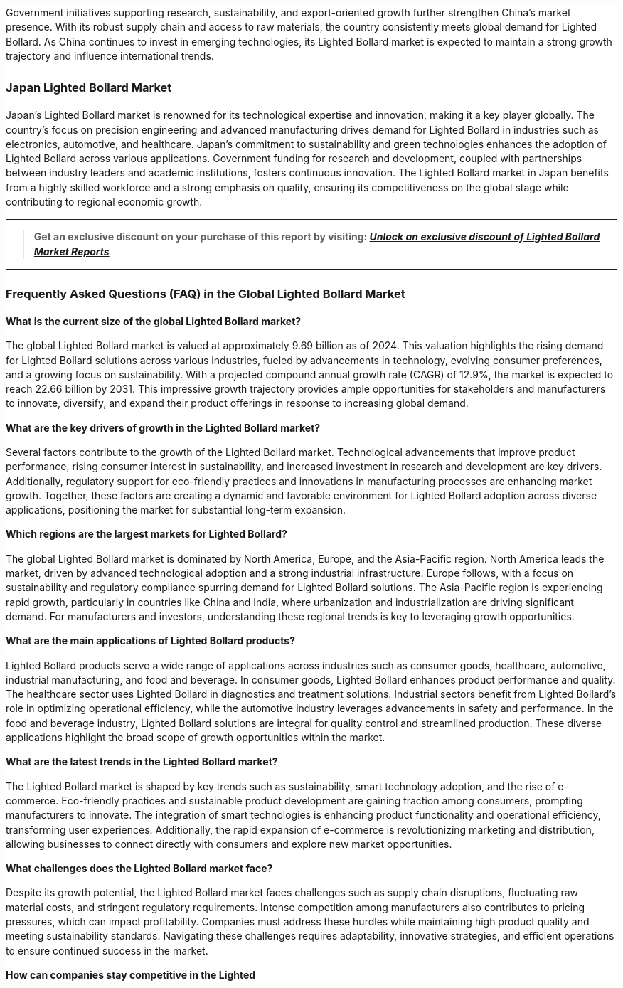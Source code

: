 Government initiatives supporting research, sustainability, and export-oriented growth further strengthen China&rsquo;s market presence. With its robust supply chain and access to raw materials, the country consistently meets global demand for Lighted Bollard. As China continues to invest in emerging technologies, its Lighted Bollard market is expected to maintain a strong growth trajectory and influence international trends.</p><h3>Japan Lighted Bollard Market</h3><p>Japan&rsquo;s Lighted Bollard market is renowned for its technological expertise and innovation, making it a key player globally. The country&rsquo;s focus on precision engineering and advanced manufacturing drives demand for Lighted Bollard in industries such as electronics, automotive, and healthcare. Japan&rsquo;s commitment to sustainability and green technologies enhances the adoption of Lighted Bollard across various applications. Government funding for research and development, coupled with partnerships between industry leaders and academic institutions, fosters continuous innovation. The Lighted Bollard market in Japan benefits from a highly skilled workforce and a strong emphasis on quality, ensuring its competitiveness on the global stage while contributing to regional economic growth.</p><hr /><blockquote><p><strong>Get an exclusive discount on your purchase of this report by visiting: <em><a href="://marketresearchpulse.com/ask-for-discount/148383?utm_source=Github&amp;utm_medium=0110">Unlock an exclusive discount of Lighted Bollard Market Reports</a></em>&nbsp;</strong></p></blockquote><hr /><h3>Frequently Asked Questions (FAQ) in the Global Lighted Bollard Market</h3><p><strong>What is the current size of the global Lighted Bollard market?</strong></p><p>The global Lighted Bollard market is valued at approximately 9.69 billion as of 2024. This valuation highlights the rising demand for Lighted Bollard solutions across various industries, fueled by advancements in technology, evolving consumer preferences, and a growing focus on sustainability. With a projected compound annual growth rate (CAGR) of 12.9%, the market is expected to reach 22.66 billion by 2031. This impressive growth trajectory provides ample opportunities for stakeholders and manufacturers to innovate, diversify, and expand their product offerings in response to increasing global demand.</p><p><strong>What are the key drivers of growth in the Lighted Bollard market?</strong></p><p>Several factors contribute to the growth of the Lighted Bollard market. Technological advancements that improve product performance, rising consumer interest in sustainability, and increased investment in research and development are key drivers. Additionally, regulatory support for eco-friendly practices and innovations in manufacturing processes are enhancing market growth. Together, these factors are creating a dynamic and favorable environment for Lighted Bollard adoption across diverse applications, positioning the market for substantial long-term expansion.</p><p><strong>Which regions are the largest markets for Lighted Bollard?</strong></p><p>The global Lighted Bollard market is dominated by North America, Europe, and the Asia-Pacific region. North America leads the market, driven by advanced technological adoption and a strong industrial infrastructure. Europe follows, with a focus on sustainability and regulatory compliance spurring demand for Lighted Bollard solutions. The Asia-Pacific region is experiencing rapid growth, particularly in countries like China and India, where urbanization and industrialization are driving significant demand. For manufacturers and investors, understanding these regional trends is key to leveraging growth opportunities.</p><p><strong>What are the main applications of Lighted Bollard products?</strong></p><p>Lighted Bollard products serve a wide range of applications across industries such as consumer goods, healthcare, automotive, industrial manufacturing, and food and beverage. In consumer goods, Lighted Bollard enhances product performance and quality. The healthcare sector uses Lighted Bollard in diagnostics and treatment solutions. Industrial sectors benefit from Lighted Bollard&rsquo;s role in optimizing operational efficiency, while the automotive industry leverages advancements in safety and performance. In the food and beverage industry, Lighted Bollard solutions are integral for quality control and streamlined production. These diverse applications highlight the broad scope of growth opportunities within the market.</p><p><strong>What are the latest trends in the Lighted Bollard market?</strong></p><p>The Lighted Bollard market is shaped by key trends such as sustainability, smart technology adoption, and the rise of e-commerce. Eco-friendly practices and sustainable product development are gaining traction among consumers, prompting manufacturers to innovate. The integration of smart technologies is enhancing product functionality and operational efficiency, transforming user experiences. Additionally, the rapid expansion of e-commerce is revolutionizing marketing and distribution, allowing businesses to connect directly with consumers and explore new market opportunities.</p><p><strong>What challenges does the Lighted Bollard market face?</strong></p><p>Despite its growth potential, the Lighted Bollard market faces challenges such as supply chain disruptions, fluctuating raw material costs, and stringent regulatory requirements. Intense competition among manufacturers also contributes to pricing pressures, which can impact profitability. Companies must address these hurdles while maintaining high product quality and meeting sustainability standards. Navigating these challenges requires adaptability, innovative strategies, and efficient operations to ensure continued success in the market.</p><p><strong>How can companies stay competitive in the Lighted
